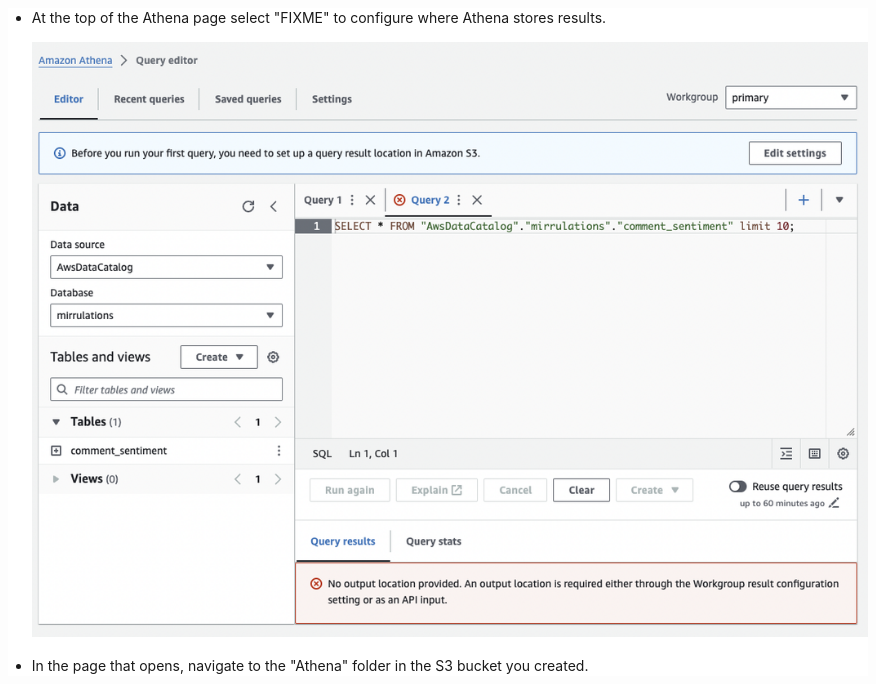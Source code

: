 * At the top of the Athena page select "FIXME" to configure where Athena stores results.

  ![Athena Storage](configureAthenaStorage.png)
  
* In the page that opens, navigate to the "Athena" folder in the S3 bucket you created.

